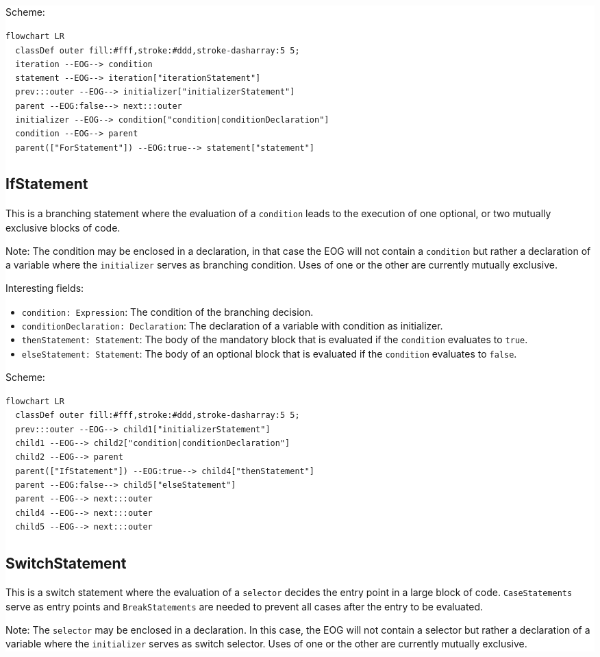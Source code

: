 Scheme:
```mermaid
flowchart LR
  classDef outer fill:#fff,stroke:#ddd,stroke-dasharray:5 5;
  iteration --EOG--> condition
  statement --EOG--> iteration["iterationStatement"]
  prev:::outer --EOG--> initializer["initializerStatement"]
  parent --EOG:false--> next:::outer
  initializer --EOG--> condition["condition|conditionDeclaration"]
  condition --EOG--> parent
  parent(["ForStatement"]) --EOG:true--> statement["statement"]
```

## IfStatement
This is a branching statement where the evaluation of a `condition` leads to the execution of one optional, or two mutually exclusive blocks of code.

Note: The condition may be enclosed in a declaration, in that case the EOG will not contain a `condition` but rather a declaration of a variable where the `initializer` serves as branching condition. Uses of one or the other are currently mutually exclusive.

Interesting fields:

* `condition: Expression`: The condition of the branching decision.
* `conditionDeclaration: Declaration`: The declaration of a variable with condition as initializer.
* `thenStatement: Statement`: The body of the mandatory block that is evaluated if the `condition` evaluates to `true`.
* `elseStatement: Statement`: The body of an optional block that is evaluated if the `condition` evaluates to `false`.

Scheme:
```mermaid
flowchart LR
  classDef outer fill:#fff,stroke:#ddd,stroke-dasharray:5 5;
  prev:::outer --EOG--> child1["initializerStatement"]
  child1 --EOG--> child2["condition|conditionDeclaration"]
  child2 --EOG--> parent
  parent(["IfStatement"]) --EOG:true--> child4["thenStatement"]
  parent --EOG:false--> child5["elseStatement"]
  parent --EOG--> next:::outer
  child4 --EOG--> next:::outer
  child5 --EOG--> next:::outer
```

## SwitchStatement
This is a switch statement where the evaluation of a `selector` decides the entry point in a large block of code. `CaseStatements` serve as entry points and `BreakStatements` are needed to prevent all cases after the entry to be evaluated.

Note: The `selector` may be enclosed in a declaration. In this case, the EOG will not contain a selector but rather a declaration of a variable where the `initializer` serves as switch selector. Uses of one or the other are currently mutually exclusive.
